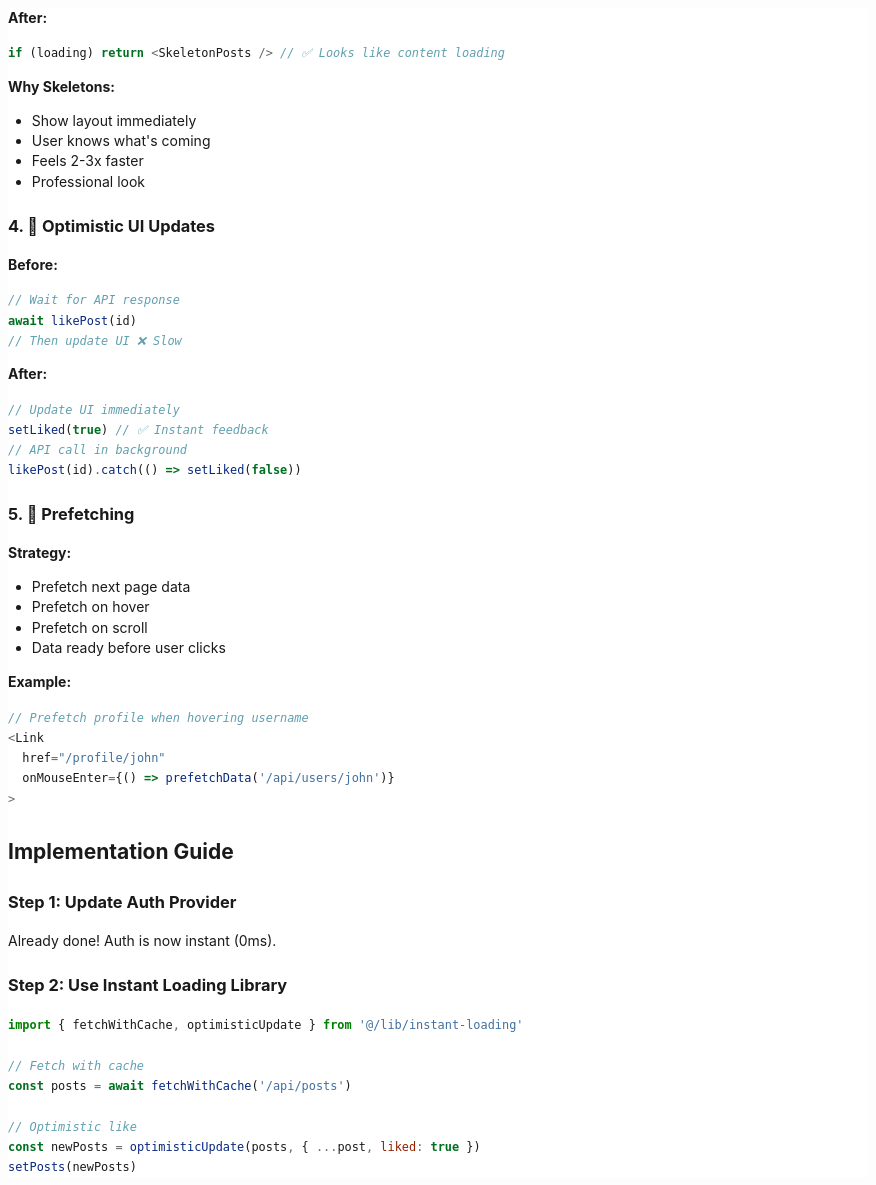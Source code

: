 **After:**
```javascript
if (loading) return <SkeletonPosts /> // ✅ Looks like content loading
```

**Why Skeletons:**
- Show layout immediately
- User knows what's coming
- Feels 2-3x faster
- Professional look

### 4. 🎯 Optimistic UI Updates
**Before:**
```javascript
// Wait for API response
await likePost(id)
// Then update UI ❌ Slow
```

**After:**
```javascript
// Update UI immediately
setLiked(true) // ✅ Instant feedback
// API call in background
likePost(id).catch(() => setLiked(false))
```

### 5. 🚀 Prefetching
**Strategy:**
- Prefetch next page data
- Prefetch on hover
- Prefetch on scroll
- Data ready before user clicks

**Example:**
```javascript
// Prefetch profile when hovering username
<Link 
  href="/profile/john"
  onMouseEnter={() => prefetchData('/api/users/john')}
>
```

## Implementation Guide

### Step 1: Update Auth Provider

Already done! Auth is now instant (0ms).

### Step 2: Use Instant Loading Library

```javascript
import { fetchWithCache, optimisticUpdate } from '@/lib/instant-loading'

// Fetch with cache
const posts = await fetchWithCache('/api/posts')

// Optimistic like
const newPosts = optimisticUpdate(posts, { ...post, liked: true })
setPosts(newPosts)
```
